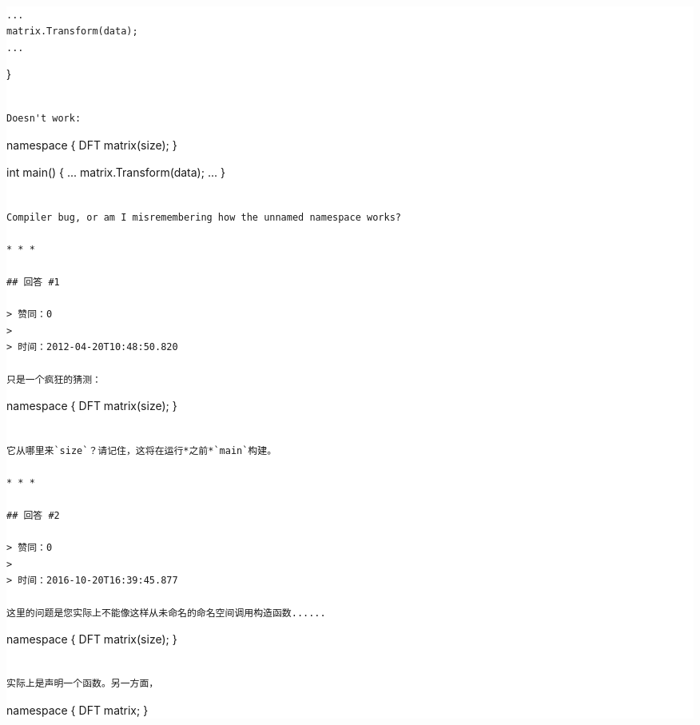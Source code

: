     ...
    matrix.Transform(data);
    ...
} 
```

Doesn't work:

```
namespace
{
    DFT matrix(size);
}

int main()
{
    ...
    matrix.Transform(data);
    ...
} 
```

Compiler bug, or am I misremembering how the unnamed namespace works?

* * *

## 回答 #1

> 赞同：0
> 
> 时间：2012-04-20T10:48:50.820

只是一个疯狂的猜测：

```
namespace
{
    DFT matrix(size);
} 
```

它从哪里来`size`？请记住，这将在运行*之前*`main`构建。

* * *

## 回答 #2

> 赞同：0
> 
> 时间：2016-10-20T16:39:45.877

这里的问题是您实际上不能像这样从未命名的命名空间调用构造函数......

```
namespace {
    DFT matrix(size);
} 
```

实际上是声明一个函数。另一方面，

```
namespace {
    DFT matrix;
} 
```
```